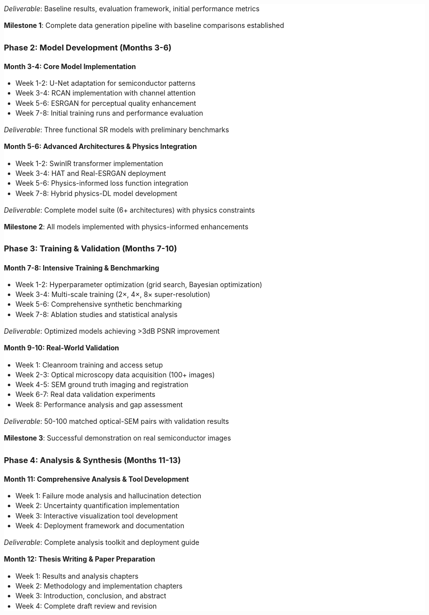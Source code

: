 *Deliverable*: Baseline results, evaluation framework, initial performance metrics

**Milestone 1**: Complete data generation pipeline with baseline comparisons established

### Phase 2: Model Development (Months 3-6)

**Month 3-4: Core Model Implementation**
- Week 1-2: U-Net adaptation for semiconductor patterns
- Week 3-4: RCAN implementation with channel attention
- Week 5-6: ESRGAN for perceptual quality enhancement
- Week 7-8: Initial training runs and performance evaluation

*Deliverable*: Three functional SR models with preliminary benchmarks

**Month 5-6: Advanced Architectures & Physics Integration**
- Week 1-2: SwinIR transformer implementation
- Week 3-4: HAT and Real-ESRGAN deployment
- Week 5-6: Physics-informed loss function integration
- Week 7-8: Hybrid physics-DL model development

*Deliverable*: Complete model suite (6+ architectures) with physics constraints

**Milestone 2**: All models implemented with physics-informed enhancements

### Phase 3: Training & Validation (Months 7-10)

**Month 7-8: Intensive Training & Benchmarking**
- Week 1-2: Hyperparameter optimization (grid search, Bayesian optimization)
- Week 3-4: Multi-scale training (2×, 4×, 8× super-resolution)
- Week 5-6: Comprehensive synthetic benchmarking
- Week 7-8: Ablation studies and statistical analysis

*Deliverable*: Optimized models achieving >3dB PSNR improvement

**Month 9-10: Real-World Validation**
- Week 1: Cleanroom training and access setup
- Week 2-3: Optical microscopy data acquisition (100+ images)
- Week 4-5: SEM ground truth imaging and registration
- Week 6-7: Real data validation experiments
- Week 8: Performance analysis and gap assessment

*Deliverable*: 50-100 matched optical-SEM pairs with validation results

**Milestone 3**: Successful demonstration on real semiconductor images

### Phase 4: Analysis & Synthesis (Months 11-13)

**Month 11: Comprehensive Analysis & Tool Development**
- Week 1: Failure mode analysis and hallucination detection
- Week 2: Uncertainty quantification implementation
- Week 3: Interactive visualization tool development
- Week 4: Deployment framework and documentation

*Deliverable*: Complete analysis toolkit and deployment guide

**Month 12: Thesis Writing & Paper Preparation**
- Week 1: Results and analysis chapters
- Week 2: Methodology and implementation chapters
- Week 3: Introduction, conclusion, and abstract
- Week 4: Complete draft review and revision
